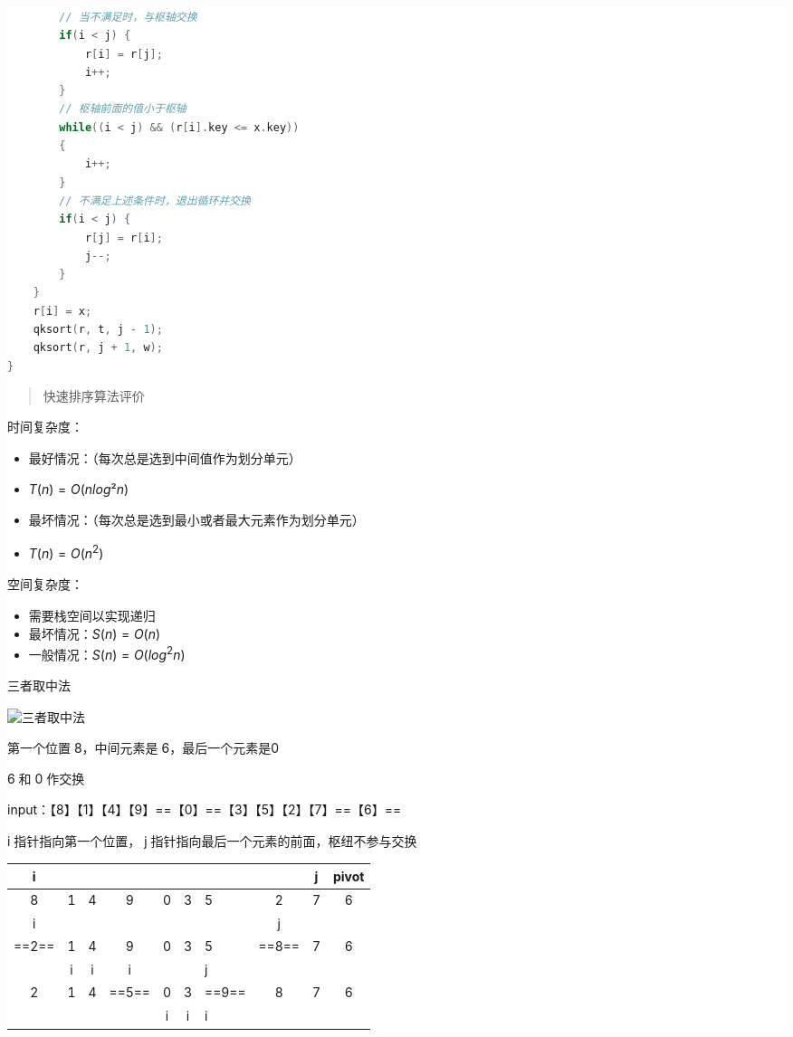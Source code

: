 ````c
        // 当不满足时，与枢轴交换
        if(i < j) {
            r[i] = r[j];
            i++;
        }
        // 枢轴前面的值小于枢轴 
        while((i < j) && (r[i].key <= x.key))
        {
            i++;
        }
        // 不满足上述条件时，退出循环并交换
        if(i < j) {
        	r[j] = r[i];
            j--;
        }
    }
    r[i] = x;
    qksort(r, t, j - 1);
    qksort(r, j + 1, w);
}
````



> 快速排序算法评价

时间复杂度：

- 最好情况：（每次总是选到中间值作为划分单元）
- $T(n) = O(nlog²n)$
- 最坏情况：（每次总是选到最小或者最大元素作为划分单元）

- $T(n) = O(n^2)$

空间复杂度：

- 需要栈空间以实现递归
- 最坏情况：$S(n) = O(n)$
- 一般情况：$S(n) = O(log^2n)$



三者取中法

![三者取中法](图片/三者取中法.png)

第一个位置 8，中间元素是 6，最后一个元素是0

6 和 0 作交换

input：【8】【1】【4】【9】==【0】==【3】【5】【2】【7】==【6】==

i 指针指向第一个位置， j 指针指向最后一个元素的前面，枢纽不参与交换

|   i   |      |      |       |      |      |       |       |  j   | pivot |
| :---: | :--: | :--: | :---: | :--: | :--: | ----- | :---: | :--: | :---: |
|   8   |  1   |  4   |   9   |  0   |  3   | 5     |   2   |  7   |   6   |
|   i   |      |      |       |      |      |       |   j   |      |       |
| ==2== |  1   |  4   |   9   |  0   |  3   | 5     | ==8== |  7   |   6   |
|       |  i   |  i   |   i   |      |      | j     |       |      |       |
|   2   |  1   |  4   | ==5== |  0   |  3   | ==9== |   8   |  7   |   6   |
|       |      |      |       |  i   |  i   | i     |       |      |       |
